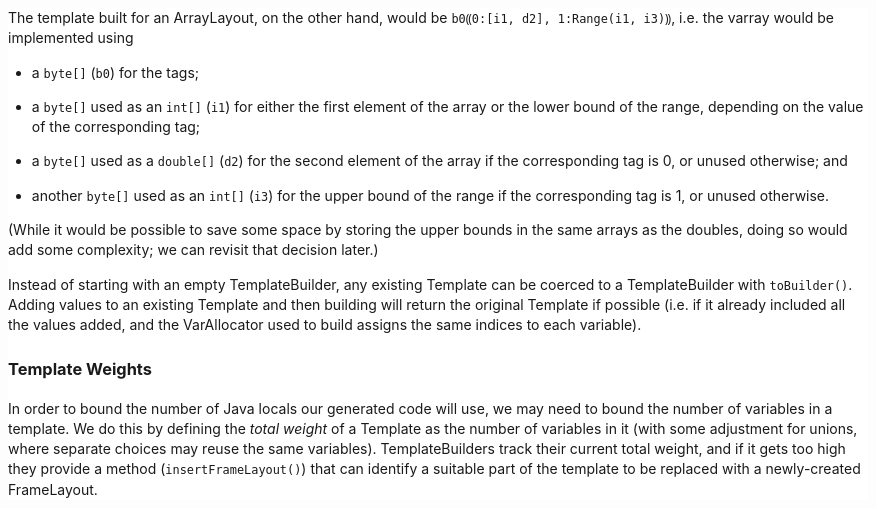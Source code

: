 The template built for an ArrayLayout, on the other hand, would be `b0⸨0:[i1,
d2], 1:Range(i1, i3)⸩`, i.e. the varray would be implemented using

*   a `byte[]` (`b0`) for the tags;

*   a `byte[]` used as an `int[]` (`i1`) for either the first element of the
    array or the lower bound of the range, depending on the value of the
    corresponding tag;

*   a `byte[]` used as a `double[]` (`d2`) for the second element of the array
    if the corresponding tag is 0, or unused otherwise; and

*   another `byte[]` used as an `int[]` (`i3`) for the upper bound of the range
    if the corresponding tag is 1, or unused otherwise.

(While it would be possible to save some space by storing the upper bounds in
the same arrays as the doubles, doing so would add some complexity; we can
revisit that decision later.)

Instead of starting with an empty TemplateBuilder, any existing Template can be
coerced to a TemplateBuilder with `toBuilder()`. Adding values to an existing
Template and then building will return the original Template if possible (i.e.
if it already included all the values added, and the VarAllocator used to build
assigns the same indices to each variable).

### Template Weights

In order to bound the number of Java locals our generated code will use, we may
need to bound the number of variables in a template. We do this by defining the
*total weight* of a Template as the number of variables in it (with some
adjustment for unions, where separate choices may reuse the same variables).
TemplateBuilders track their current total weight, and if it gets too high they
provide a method (`insertFrameLayout()`) that can identify a suitable part of
the template to be replaced with a newly-created FrameLayout.
